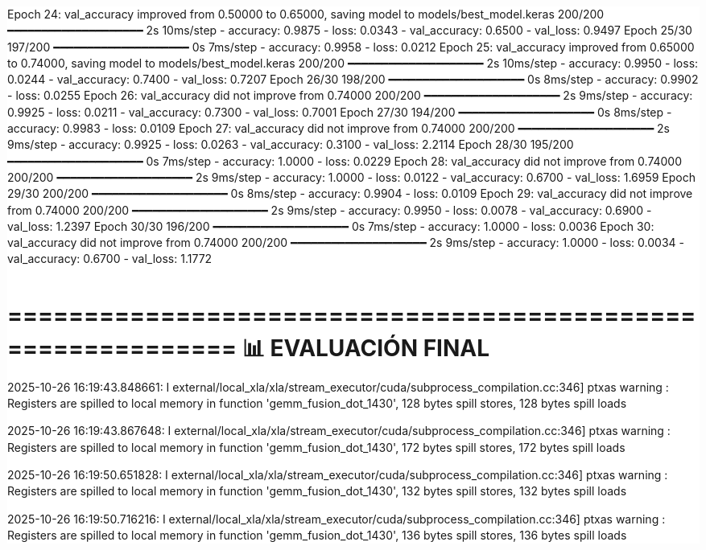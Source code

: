 Epoch 24: val_accuracy improved from 0.50000 to 0.65000, saving model to models/best_model.keras
200/200 ━━━━━━━━━━━━━━━━━━━━ 2s 10ms/step - accuracy: 0.9875 - loss: 0.0343 - val_accuracy: 0.6500 - val_loss: 0.9497
Epoch 25/30
197/200 ━━━━━━━━━━━━━━━━━━━━ 0s 7ms/step - accuracy: 0.9958 - loss: 0.0212
Epoch 25: val_accuracy improved from 0.65000 to 0.74000, saving model to models/best_model.keras
200/200 ━━━━━━━━━━━━━━━━━━━━ 2s 10ms/step - accuracy: 0.9950 - loss: 0.0244 - val_accuracy: 0.7400 - val_loss: 0.7207
Epoch 26/30
198/200 ━━━━━━━━━━━━━━━━━━━━ 0s 8ms/step - accuracy: 0.9902 - loss: 0.0255
Epoch 26: val_accuracy did not improve from 0.74000
200/200 ━━━━━━━━━━━━━━━━━━━━ 2s 9ms/step - accuracy: 0.9925 - loss: 0.0211 - val_accuracy: 0.7300 - val_loss: 0.7001
Epoch 27/30
194/200 ━━━━━━━━━━━━━━━━━━━━ 0s 8ms/step - accuracy: 0.9983 - loss: 0.0109
Epoch 27: val_accuracy did not improve from 0.74000
200/200 ━━━━━━━━━━━━━━━━━━━━ 2s 9ms/step - accuracy: 0.9925 - loss: 0.0263 - val_accuracy: 0.3100 - val_loss: 2.2114
Epoch 28/30
195/200 ━━━━━━━━━━━━━━━━━━━━ 0s 7ms/step - accuracy: 1.0000 - loss: 0.0229
Epoch 28: val_accuracy did not improve from 0.74000
200/200 ━━━━━━━━━━━━━━━━━━━━ 2s 9ms/step - accuracy: 1.0000 - loss: 0.0122 - val_accuracy: 0.6700 - val_loss: 1.6959
Epoch 29/30
200/200 ━━━━━━━━━━━━━━━━━━━━ 0s 8ms/step - accuracy: 0.9904 - loss: 0.0109
Epoch 29: val_accuracy did not improve from 0.74000
200/200 ━━━━━━━━━━━━━━━━━━━━ 2s 9ms/step - accuracy: 0.9950 - loss: 0.0078 - val_accuracy: 0.6900 - val_loss: 1.2397
Epoch 30/30
196/200 ━━━━━━━━━━━━━━━━━━━━ 0s 7ms/step - accuracy: 1.0000 - loss: 0.0036
Epoch 30: val_accuracy did not improve from 0.74000
200/200 ━━━━━━━━━━━━━━━━━━━━ 2s 9ms/step - accuracy: 1.0000 - loss: 0.0034 - val_accuracy: 0.6700 - val_loss: 1.1772

============================================================
📊 EVALUACIÓN FINAL
============================================================
2025-10-26 16:19:43.848661: I external/local_xla/xla/stream_executor/cuda/subprocess_compilation.cc:346] ptxas warning : Registers are spilled to local memory in function 'gemm_fusion_dot_1430', 128 bytes spill stores, 128 bytes spill loads

2025-10-26 16:19:43.867648: I external/local_xla/xla/stream_executor/cuda/subprocess_compilation.cc:346] ptxas warning : Registers are spilled to local memory in function 'gemm_fusion_dot_1430', 172 bytes spill stores, 172 bytes spill loads

2025-10-26 16:19:50.651828: I external/local_xla/xla/stream_executor/cuda/subprocess_compilation.cc:346] ptxas warning : Registers are spilled to local memory in function 'gemm_fusion_dot_1430', 132 bytes spill stores, 132 bytes spill loads

2025-10-26 16:19:50.716216: I external/local_xla/xla/stream_executor/cuda/subprocess_compilation.cc:346] ptxas warning : Registers are spilled to local memory in function 'gemm_fusion_dot_1430', 136 bytes spill stores, 136 bytes spill loads
